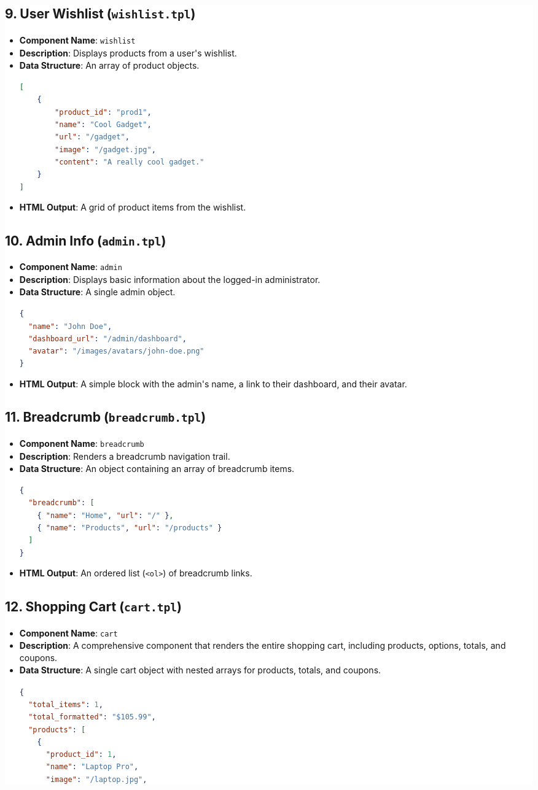 ## 9. User Wishlist (`wishlist.tpl`)

-   **Component Name**: `wishlist`
-   **Description**: Displays products from a user's wishlist.
-   **Data Structure**: An array of product objects.
    ```json
    [
        {
            "product_id": "prod1",
            "name": "Cool Gadget",
            "url": "/gadget",
            "image": "/gadget.jpg",
            "content": "A really cool gadget."
        }
    ]
    ```
-   **HTML Output**: A grid of product items from the wishlist.

## 10. Admin Info (`admin.tpl`)

- **Component Name**: `admin`
- **Description**: Displays basic information about the logged-in administrator.
- **Data Structure**: A single admin object.
  ```json
  {
    "name": "John Doe",
    "dashboard_url": "/admin/dashboard",
    "avatar": "/images/avatars/john-doe.png"
  }
  ```
- **HTML Output**: A simple block with the admin's name, a link to their dashboard, and their avatar.

## 11. Breadcrumb (`breadcrumb.tpl`)

- **Component Name**: `breadcrumb`
- **Description**: Renders a breadcrumb navigation trail.
- **Data Structure**: An object containing an array of breadcrumb items.
  ```json
  {
    "breadcrumb": [
      { "name": "Home", "url": "/" },
      { "name": "Products", "url": "/products" }
    ]
  }
  ```
- **HTML Output**: An ordered list (`<ol>`) of breadcrumb links.

## 12. Shopping Cart (`cart.tpl`)

- **Component Name**: `cart`
- **Description**: A comprehensive component that renders the entire shopping cart, including products, options, totals, and coupons.
- **Data Structure**: A single cart object with nested arrays for products, totals, and coupons.
  ```json
  {
    "total_items": 1,
    "total_formatted": "$105.99",
    "products": [
      {
        "product_id": 1,
        "name": "Laptop Pro",
        "image": "/laptop.jpg",
  ```
